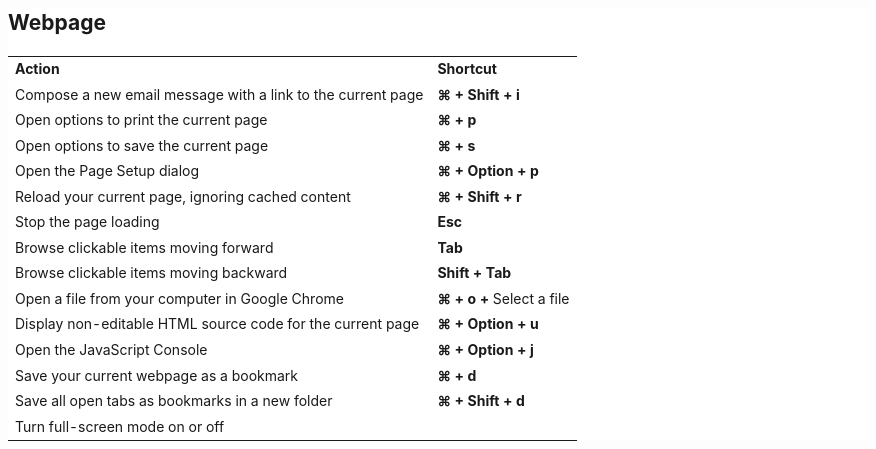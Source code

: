 ## Webpage

<div class="zippy-overflow"><div class="zippy-content " style="margin-top: 0px;" aria-hidden="true"><table class="nice-table">
  <tbody>
    <tr>
      <td><strong>Action</strong></td>
      <td><strong>Shortcut</strong></td>
    </tr>
    <tr>
      <td>Compose a new email message with a link to the current page</td>
      <td><strong>⌘ + Shift + i</strong></td>
    </tr>
    <tr>
      <td>Open options to print the current page</td>
      <td><strong>⌘ + p</strong></td>
    </tr>
    <tr>
      <td>Open options to save the current page</td>
      <td><strong>⌘ + s</strong></td>
    </tr>
    <tr>
      <td>Open the Page Setup dialog</td>
      <td><strong>⌘ + Option + p</strong></td>
    </tr>
    <tr>
      <td>Reload your current page, ignoring cached content</td>
      <td><strong>⌘ + Shift + r</strong></td>
    </tr>
    <tr>
      <td>Stop the page loading</td>
      <td><strong>Esc</strong></td>
    </tr>
    <tr>
      <td>Browse clickable items moving forward</td>
      <td><strong>Tab</strong></td>
    </tr>
    <tr>
      <td>Browse clickable items moving backward</td>
      <td><strong>Shift + Tab</strong></td>
    </tr>
    <tr>
      <td>Open a file from your computer in Google Chrome</td>
      <td><strong>⌘ + o +</strong> Select a file</td>
    </tr>
    <tr>
      <td>Display non-editable HTML source code for the current page</td>
      <td><strong>⌘ + Option + u</strong></td>
    </tr>
    <tr>
      <td>Open the JavaScript Console</td>
      <td><strong>⌘ + Option + j</strong></td>
    </tr>
    <tr>
      <td>Save your current webpage as a bookmark</td>
      <td><strong>⌘ + d</strong></td>
    </tr>
    <tr>
      <td>Save all open tabs as bookmarks in a new folder</td>
      <td><strong>⌘ + Shift + d</strong></td>
    </tr>
    <tr>
      <td>Turn full-screen mode on or off</td>